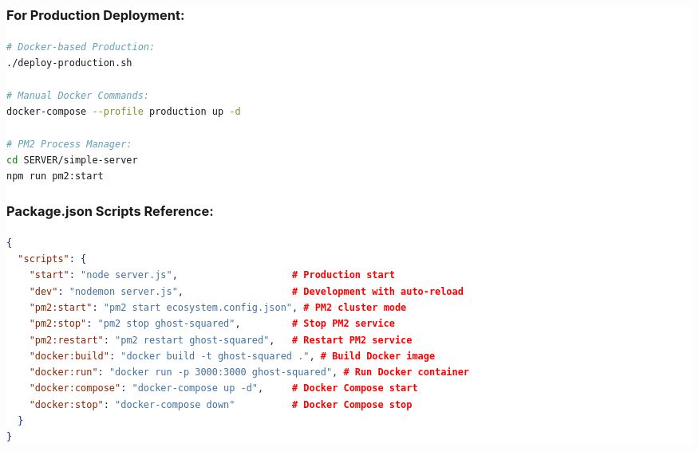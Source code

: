 ### **For Production Deployment**:
```bash
# Docker-based Production:
./deploy-production.sh

# Manual Docker Commands:
docker-compose --profile production up -d

# PM2 Process Manager:
cd SERVER/simple-server
npm run pm2:start
```

### **Package.json Scripts Reference**:
```json
{
  "scripts": {
    "start": "node server.js",                    # Production start
    "dev": "nodemon server.js",                   # Development with auto-reload
    "pm2:start": "pm2 start ecosystem.config.json", # PM2 cluster mode
    "pm2:stop": "pm2 stop ghost-squared",         # Stop PM2 service
    "pm2:restart": "pm2 restart ghost-squared",   # Restart PM2 service
    "docker:build": "docker build -t ghost-squared .", # Build Docker image
    "docker:run": "docker run -p 3000:3000 ghost-squared", # Run Docker container
    "docker:compose": "docker-compose up -d",     # Docker Compose start
    "docker:stop": "docker-compose down"          # Docker Compose stop
  }
}
```
